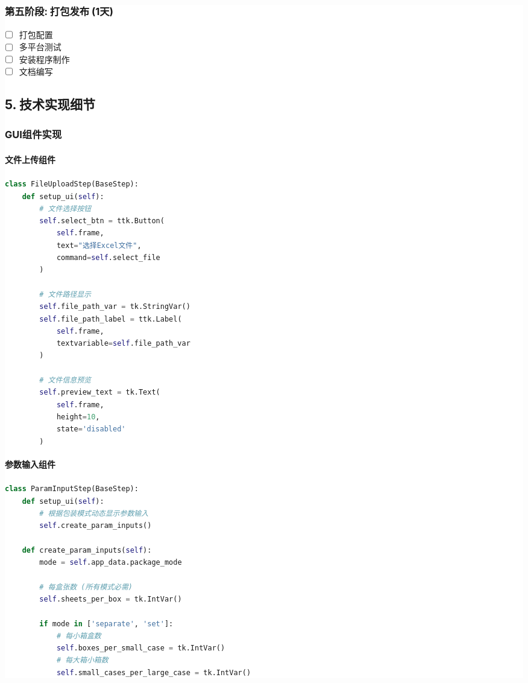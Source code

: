### 第五阶段: 打包发布 (1天)
- [ ] 打包配置
- [ ] 多平台测试
- [ ] 安装程序制作
- [ ] 文档编写

## 5. 技术实现细节

### GUI组件实现

#### 文件上传组件
```python
class FileUploadStep(BaseStep):
    def setup_ui(self):
        # 文件选择按钮
        self.select_btn = ttk.Button(
            self.frame, 
            text="选择Excel文件", 
            command=self.select_file
        )
        
        # 文件路径显示
        self.file_path_var = tk.StringVar()
        self.file_path_label = ttk.Label(
            self.frame, 
            textvariable=self.file_path_var
        )
        
        # 文件信息预览
        self.preview_text = tk.Text(
            self.frame, 
            height=10, 
            state='disabled'
        )
```

#### 参数输入组件
```python
class ParamInputStep(BaseStep):
    def setup_ui(self):
        # 根据包装模式动态显示参数输入
        self.create_param_inputs()
    
    def create_param_inputs(self):
        mode = self.app_data.package_mode
        
        # 每盒张数 (所有模式必需)
        self.sheets_per_box = tk.IntVar()
        
        if mode in ['separate', 'set']:
            # 每小箱盒数
            self.boxes_per_small_case = tk.IntVar()
            # 每大箱小箱数
            self.small_cases_per_large_case = tk.IntVar()
```
